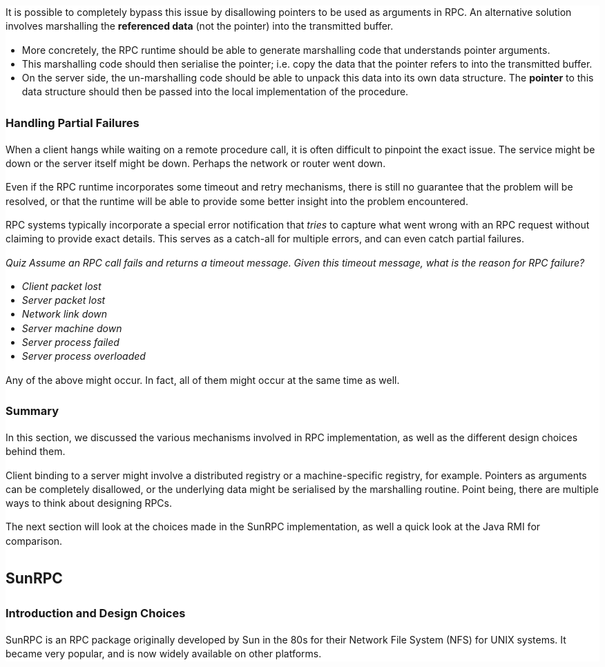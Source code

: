 It is possible to completely bypass this issue by disallowing pointers to be used as arguments in RPC. An alternative solution involves marshalling the **referenced data** (not the pointer) into the transmitted buffer.
- More concretely, the RPC runtime should be able to generate marshalling code that understands pointer arguments.
- This marshalling code should then serialise the pointer; i.e. copy the data that the pointer refers to into the transmitted buffer.
- On the server side, the un-marshalling code should be able to unpack this data into its own data structure. The **pointer** to this data structure should then be passed into the local implementation of the procedure.
### Handling Partial Failures

When a client hangs while waiting on a remote procedure call, it is often difficult to pinpoint the exact issue. The service might be down or the server itself might be down. Perhaps the network or router went down.

Even if the RPC runtime incorporates some timeout and retry mechanisms, there is still no guarantee that the problem will be resolved, or that the runtime will be able to provide some better insight into the problem encountered.

RPC systems typically incorporate a special error notification that _tries_ to capture what went wrong with an RPC request without claiming to provide exact details. This serves as a catch-all for multiple errors, and can even catch partial failures.

_Quiz_
_Assume an RPC call fails and returns a timeout message. Given this timeout message, what is the reason for RPC failure?_
- _Client packet lost_
- _Server packet lost_
- _Network link down_
- _Server machine down_
- _Server process failed_
- _Server process overloaded_

Any of the above might occur. In fact, all of them might occur at the same time as well. 
### Summary

In this section, we discussed the various mechanisms involved in RPC implementation, as well as the different design choices behind them.

Client binding to a server might involve a distributed registry or a machine-specific registry, for example. Pointers as arguments can be completely disallowed, or the underlying data might be serialised by the marshalling routine. Point being, there are multiple ways to think about designing RPCs. 

The next section will look at the choices made in the SunRPC implementation, as well a quick look at the Java RMI for comparison.  
## SunRPC

### Introduction and Design Choices

SunRPC is an RPC package originally developed by Sun in the 80s for their Network File System (NFS) for UNIX systems. It became very popular, and is now widely available on other platforms.
